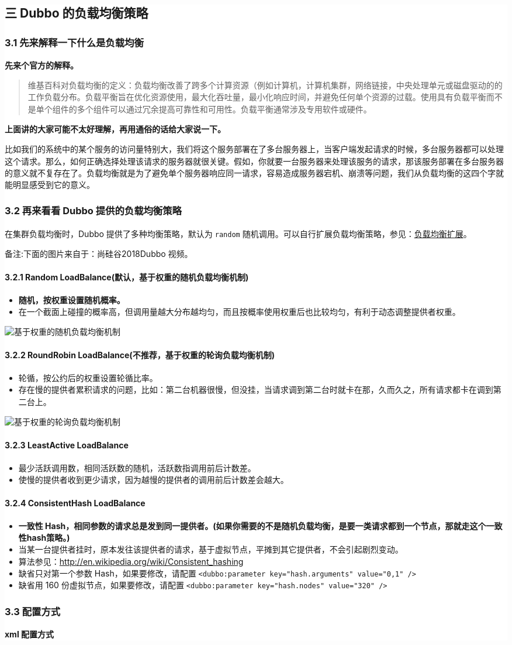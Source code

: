 
## 三 Dubbo 的负载均衡策略

### 3.1 先来解释一下什么是负载均衡

**先来个官方的解释。**

> 维基百科对负载均衡的定义：负载均衡改善了跨多个计算资源（例如计算机，计算机集群，网络链接，中央处理单元或磁盘驱动的的工作负载分布。负载平衡旨在优化资源使用，最大化吞吐量，最小化响应时间，并避免任何单个资源的过载。使用具有负载平衡而不是单个组件的多个组件可以通过冗余提高可靠性和可用性。负载平衡通常涉及专用软件或硬件。

**上面讲的大家可能不太好理解，再用通俗的话给大家说一下。**

比如我们的系统中的某个服务的访问量特别大，我们将这个服务部署在了多台服务器上，当客户端发起请求的时候，多台服务器都可以处理这个请求。那么，如何正确选择处理该请求的服务器就很关键。假如，你就要一台服务器来处理该服务的请求，那该服务部署在多台服务器的意义就不复存在了。负载均衡就是为了避免单个服务器响应同一请求，容易造成服务器宕机、崩溃等问题，我们从负载均衡的这四个字就能明显感受到它的意义。

### 3.2 再来看看 Dubbo 提供的负载均衡策略

在集群负载均衡时，Dubbo 提供了多种均衡策略，默认为 `random` 随机调用。可以自行扩展负载均衡策略，参见：[负载均衡扩展](https://dubbo.gitbooks.io/dubbo-dev-book/content/impls/load-balance.html)。

备注:下面的图片来自于：尚硅谷2018Dubbo 视频。


####  3.2.1  Random LoadBalance(默认，基于权重的随机负载均衡机制)

- **随机，按权重设置随机概率。**
- 在一个截面上碰撞的概率高，但调用量越大分布越均匀，而且按概率使用权重后也比较均匀，有利于动态调整提供者权重。

![基于权重的随机负载均衡机制](http://my-blog-to-use.oss-cn-beijing.aliyuncs.com/18-12-7/77722327.jpg)



####  3.2.2  RoundRobin LoadBalance(不推荐，基于权重的轮询负载均衡机制)

- 轮循，按公约后的权重设置轮循比率。
- 存在慢的提供者累积请求的问题，比如：第二台机器很慢，但没挂，当请求调到第二台时就卡在那，久而久之，所有请求都卡在调到第二台上。

![基于权重的轮询负载均衡机制](http://my-blog-to-use.oss-cn-beijing.aliyuncs.com/18-12-7/97933247.jpg)

####  3.2.3 LeastActive LoadBalance

- 最少活跃调用数，相同活跃数的随机，活跃数指调用前后计数差。
- 使慢的提供者收到更少请求，因为越慢的提供者的调用前后计数差会越大。

####  3.2.4  ConsistentHash LoadBalance

- **一致性 Hash，相同参数的请求总是发到同一提供者。(如果你需要的不是随机负载均衡，是要一类请求都到一个节点，那就走这个一致性hash策略。)**
- 当某一台提供者挂时，原本发往该提供者的请求，基于虚拟节点，平摊到其它提供者，不会引起剧烈变动。
- 算法参见：http://en.wikipedia.org/wiki/Consistent_hashing
- 缺省只对第一个参数 Hash，如果要修改，请配置 `<dubbo:parameter key="hash.arguments" value="0,1" />`
- 缺省用 160 份虚拟节点，如果要修改，请配置 `<dubbo:parameter key="hash.nodes" value="320" />`

### 3.3 配置方式

**xml 配置方式**

